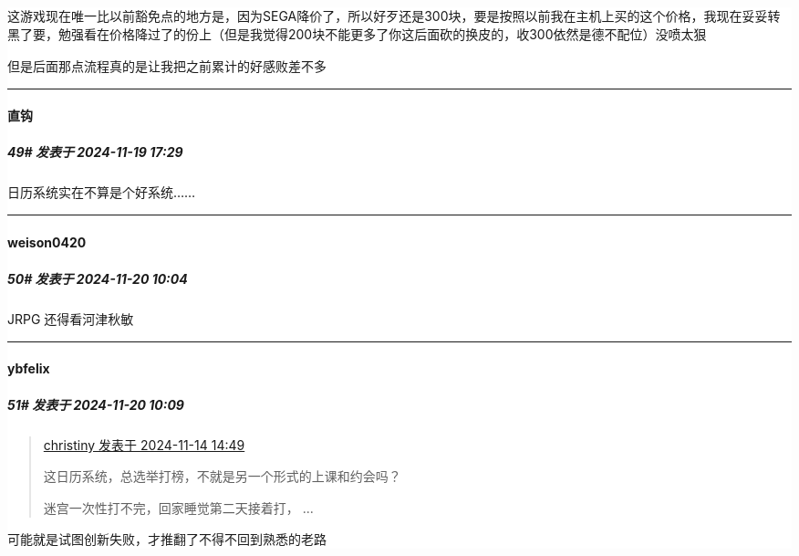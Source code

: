 这游戏现在唯一比以前豁免点的地方是，因为SEGA降价了，所以好歹还是300块，要是按照以前我在主机上买的这个价格，我现在妥妥转黑了要，勉强看在价格降过了的份上（但是我觉得200块不能更多了你这后面砍的换皮的，收300依然是德不配位）没喷太狠

但是后面那点流程真的是让我把之前累计的好感败差不多


*****

####  直钩  
##### 49#       发表于 2024-11-19 17:29

日历系统实在不算是个好系统……


*****

####  weison0420  
##### 50#       发表于 2024-11-20 10:04

JRPG 还得看河津秋敏


*****

####  ybfelix  
##### 51#       发表于 2024-11-20 10:09

<blockquote><a href="httphttps://bbs.saraba1st.com/2b/forum.php?mod=redirect&amp;goto=findpost&amp;pid=66695396&amp;ptid=2206827" target="_blank">christiny 发表于 2024-11-14 14:49</a>

这日历系统，总选举打榜，不就是另一个形式的上课和约会吗？ 

迷宫一次性打不完，回家睡觉第二天接着打， ...</blockquote>
可能就是试图创新失败，才推翻了不得不回到熟悉的老路

